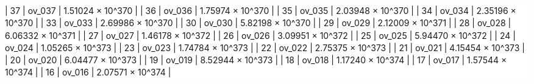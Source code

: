 | 37 | ov_037 | 1.51024 × 10^370 |
| 36 | ov_036 | 1.75974 × 10^370 |
| 35 | ov_035 | 2.03948 × 10^370 |
| 34 | ov_034 | 2.35196 × 10^370 |
| 33 | ov_033 | 2.69986 × 10^370 |
| 30 | ov_030 | 5.82198 × 10^370 |
| 29 | ov_029 | 2.12009 × 10^371 |
| 28 | ov_028 | 6.06332 × 10^371 |
| 27 | ov_027 | 1.46178 × 10^372 |
| 26 | ov_026 | 3.09951 × 10^372 |
| 25 | ov_025 | 5.94470 × 10^372 |
| 24 | ov_024 | 1.05265 × 10^373 |
| 23 | ov_023 | 1.74784 × 10^373 |
| 22 | ov_022 | 2.75375 × 10^373 |
| 21 | ov_021 | 4.15454 × 10^373 |
| 20 | ov_020 | 6.04477 × 10^373 |
| 19 | ov_019 | 8.52944 × 10^373 |
| 18 | ov_018 | 1.17240 × 10^374 |
| 17 | ov_017 | 1.57544 × 10^374 |
| 16 | ov_016 | 2.07571 × 10^374 |
